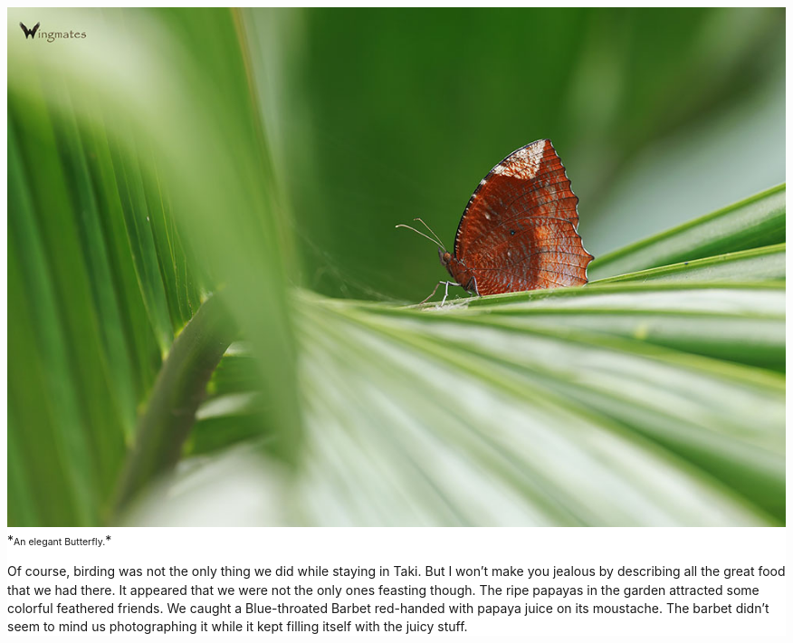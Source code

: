 <img src="/assets/img/Blogs/8_OK_diary_Dec22/11.jpg" width="100%"/>
*<span style="font-size: 0.75em;">An elegant Butterfly.</span>*

Of course, birding was not the only thing we did while staying in Taki. But I won’t make you jealous by describing all the great food that we had there. It appeared that we were not the only ones feasting though. The ripe papayas in the garden attracted some colorful feathered friends. We caught a Blue-throated Barbet red-handed with papaya juice on its moustache. The barbet didn’t seem to mind us photographing it while it kept filling itself with the juicy stuff.   
